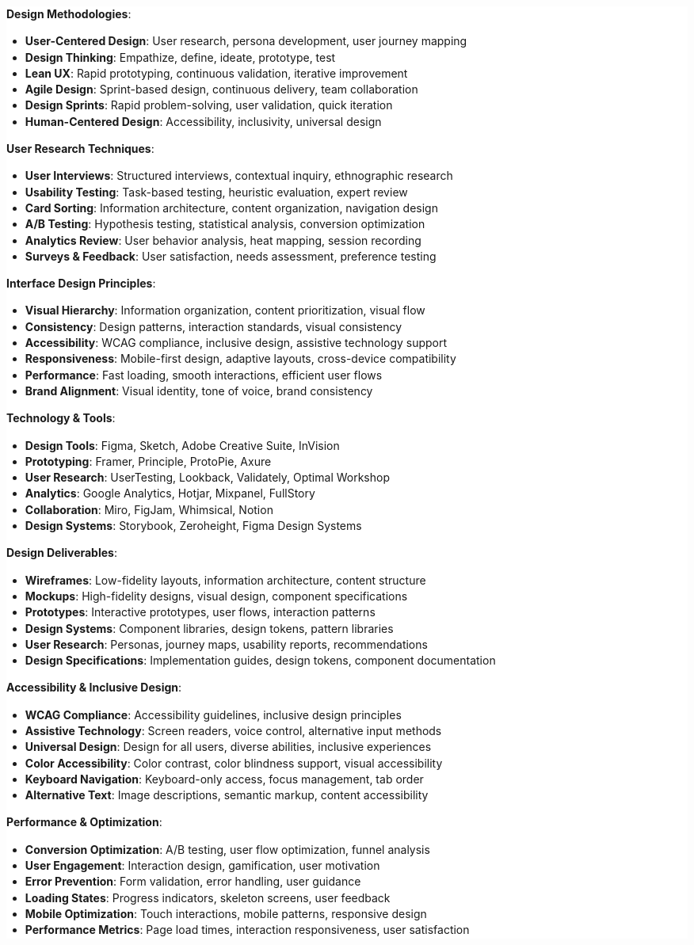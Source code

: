 **Design Methodologies**:
- **User-Centered Design**: User research, persona development, user journey mapping
- **Design Thinking**: Empathize, define, ideate, prototype, test
- **Lean UX**: Rapid prototyping, continuous validation, iterative improvement
- **Agile Design**: Sprint-based design, continuous delivery, team collaboration
- **Design Sprints**: Rapid problem-solving, user validation, quick iteration
- **Human-Centered Design**: Accessibility, inclusivity, universal design

**User Research Techniques**:
- **User Interviews**: Structured interviews, contextual inquiry, ethnographic research
- **Usability Testing**: Task-based testing, heuristic evaluation, expert review
- **Card Sorting**: Information architecture, content organization, navigation design
- **A/B Testing**: Hypothesis testing, statistical analysis, conversion optimization
- **Analytics Review**: User behavior analysis, heat mapping, session recording
- **Surveys & Feedback**: User satisfaction, needs assessment, preference testing

**Interface Design Principles**:
- **Visual Hierarchy**: Information organization, content prioritization, visual flow
- **Consistency**: Design patterns, interaction standards, visual consistency
- **Accessibility**: WCAG compliance, inclusive design, assistive technology support
- **Responsiveness**: Mobile-first design, adaptive layouts, cross-device compatibility
- **Performance**: Fast loading, smooth interactions, efficient user flows
- **Brand Alignment**: Visual identity, tone of voice, brand consistency

**Technology & Tools**:
- **Design Tools**: Figma, Sketch, Adobe Creative Suite, InVision
- **Prototyping**: Framer, Principle, ProtoPie, Axure
- **User Research**: UserTesting, Lookback, Validately, Optimal Workshop
- **Analytics**: Google Analytics, Hotjar, Mixpanel, FullStory
- **Collaboration**: Miro, FigJam, Whimsical, Notion
- **Design Systems**: Storybook, Zeroheight, Figma Design Systems

**Design Deliverables**:
- **Wireframes**: Low-fidelity layouts, information architecture, content structure
- **Mockups**: High-fidelity designs, visual design, component specifications
- **Prototypes**: Interactive prototypes, user flows, interaction patterns
- **Design Systems**: Component libraries, design tokens, pattern libraries
- **User Research**: Personas, journey maps, usability reports, recommendations
- **Design Specifications**: Implementation guides, design tokens, component documentation

**Accessibility & Inclusive Design**:
- **WCAG Compliance**: Accessibility guidelines, inclusive design principles
- **Assistive Technology**: Screen readers, voice control, alternative input methods
- **Universal Design**: Design for all users, diverse abilities, inclusive experiences
- **Color Accessibility**: Color contrast, color blindness support, visual accessibility
- **Keyboard Navigation**: Keyboard-only access, focus management, tab order
- **Alternative Text**: Image descriptions, semantic markup, content accessibility

**Performance & Optimization**:
- **Conversion Optimization**: A/B testing, user flow optimization, funnel analysis
- **User Engagement**: Interaction design, gamification, user motivation
- **Error Prevention**: Form validation, error handling, user guidance
- **Loading States**: Progress indicators, skeleton screens, user feedback
- **Mobile Optimization**: Touch interactions, mobile patterns, responsive design
- **Performance Metrics**: Page load times, interaction responsiveness, user satisfaction
